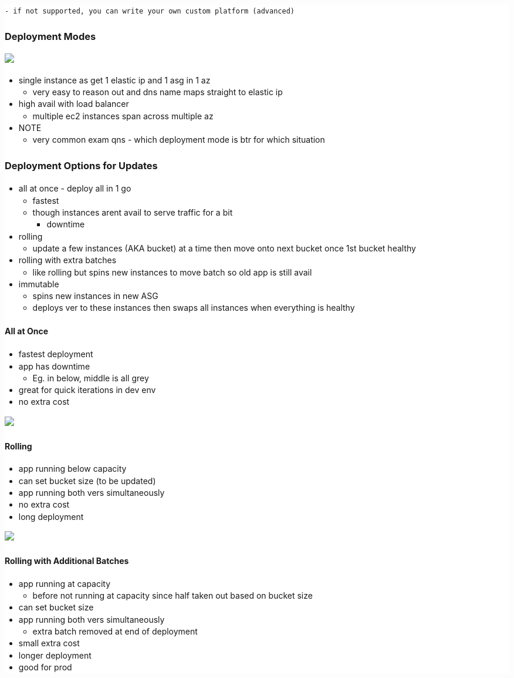     - if not supported, you can write your own custom platform (advanced)

### Deployment Modes
![](https://i.imgur.com/o8SdEBD.png)
- single instance as get 1 elastic ip and 1 asg in 1 az
    - very easy to reason out and dns name maps straight to elastic ip
- high avail with load balancer
    - multiple ec2 instances span across multiple az
- NOTE
    - very common exam qns - which deployment mode is btr for which situation


### Deployment Options for Updates
- all at once - deploy all in 1 go
    - fastest
    - though instances arent avail to serve traffic for a bit
        - downtime
- rolling
    - update a few instances (AKA bucket) at a time then move onto next bucket once 1st bucket healthy
- rolling with extra batches
    - like rolling but spins new instances to move batch so old app is still avail
- immutable
    - spins new instances in new ASG
    - deploys ver to these instances then swaps all instances when everything is healthy

#### All at Once
- fastest deployment
- app has downtime
    - Eg. in below, middle is all grey
- great for quick iterations in dev env
- no extra cost

![](https://i.imgur.com/keGBv86.png)

#### Rolling
- app running below capacity
- can set bucket size (to be updated)
- app running both vers simultaneously
- no extra cost
- long deployment

![](https://i.imgur.com/8fP9ost.png)

#### Rolling with Additional Batches
- app running at capacity
    - before not running at capacity since half taken out based on bucket size
- can set bucket size
- app running both vers simultaneously
    - extra batch removed at end of deployment
- small extra cost
- longer deployment
- good for prod
